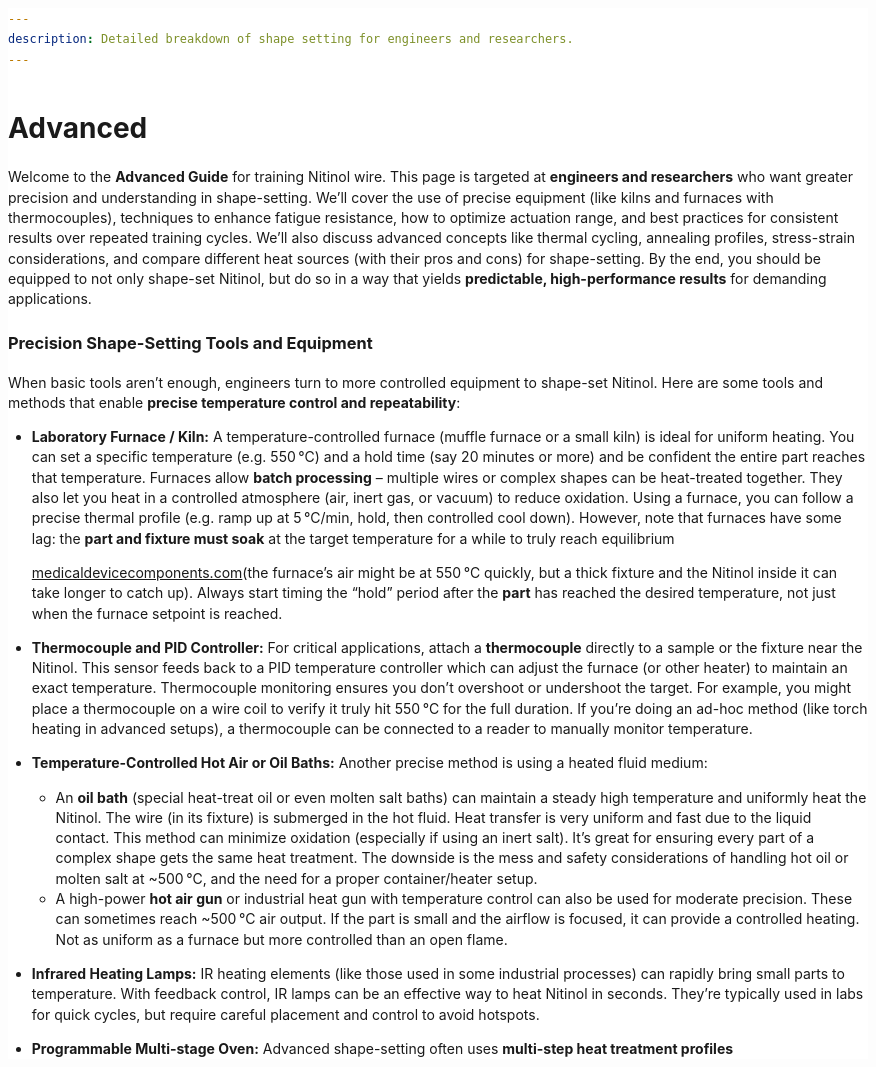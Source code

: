 ```yaml
---
description: Detailed breakdown of shape setting for engineers and researchers.
---
```


# Advanced

Welcome to the **Advanced Guide** for training Nitinol wire. This page is targeted at **engineers and researchers** who want greater precision and understanding in shape-setting. We’ll cover the use of precise equipment (like kilns and furnaces with thermocouples), techniques to enhance fatigue resistance, how to optimize actuation range, and best practices for consistent results over repeated training cycles. We’ll also discuss advanced concepts like thermal cycling, annealing profiles, stress-strain considerations, and compare different heat sources (with their pros and cons) for shape-setting. By the end, you should be equipped to not only shape-set Nitinol, but do so in a way that yields **predictable, high-performance results** for demanding applications.

### Precision Shape-Setting Tools and Equipment

When basic tools aren’t enough, engineers turn to more controlled equipment to shape-set Nitinol. Here are some tools and methods that enable **precise temperature control and repeatability**:

*   **Laboratory Furnace / Kiln:** A temperature-controlled furnace (muffle furnace or a small kiln) is ideal for uniform heating. You can set a specific temperature (e.g. 550 °C) and a hold time (say 20 minutes or more) and be confident the entire part reaches that temperature. Furnaces allow **batch processing** – multiple wires or complex shapes can be heat-treated together. They also let you heat in a controlled atmosphere (air, inert gas, or vacuum) to reduce oxidation. Using a furnace, you can follow a precise thermal profile (e.g. ramp up at 5 °C/min, hold, then controlled cool down). However, note that furnaces have some lag: the **part and fixture must soak** at the target temperature for a while to truly reach equilibrium​

    [medicaldevicecomponents.com](https://www.medicaldevicecomponents.com/resource-library/principles-of-nitinol/nitinol-shape-setting/)(the furnace’s air might be at 550 °C quickly, but a thick fixture and the Nitinol inside it can take longer to catch up). Always start timing the “hold” period after the **part** has reached the desired temperature, not just when the furnace setpoint is reached.
* **Thermocouple and PID Controller:** For critical applications, attach a **thermocouple** directly to a sample or the fixture near the Nitinol. This sensor feeds back to a PID temperature controller which can adjust the furnace (or other heater) to maintain an exact temperature. Thermocouple monitoring ensures you don’t overshoot or undershoot the target. For example, you might place a thermocouple on a wire coil to verify it truly hit 550 °C for the full duration. If you’re doing an ad-hoc method (like torch heating in advanced setups), a thermocouple can be connected to a reader to manually monitor temperature.
* **Temperature-Controlled Hot Air or Oil Baths:** Another precise method is using a heated fluid medium:
  * An **oil bath** (special heat-treat oil or even molten salt baths) can maintain a steady high temperature and uniformly heat the Nitinol. The wire (in its fixture) is submerged in the hot fluid. Heat transfer is very uniform and fast due to the liquid contact. This method can minimize oxidation (especially if using an inert salt). It’s great for ensuring every part of a complex shape gets the same heat treatment. The downside is the mess and safety considerations of handling hot oil or molten salt at \~500 °C, and the need for a proper container/heater setup.
  * A high-power **hot air gun** or industrial heat gun with temperature control can also be used for moderate precision. These can sometimes reach \~500 °C air output. If the part is small and the airflow is focused, it can provide a controlled heating. Not as uniform as a furnace but more controlled than an open flame.
* **Infrared Heating Lamps:** IR heating elements (like those used in some industrial processes) can rapidly bring small parts to temperature. With feedback control, IR lamps can be an effective way to heat Nitinol in seconds. They’re typically used in labs for quick cycles, but require careful placement and control to avoid hotspots.
*   **Programmable Multi-stage Oven:** Advanced shape-setting often uses **multi-step heat treatment profiles**​
